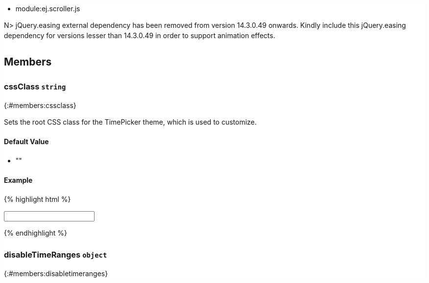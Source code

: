 
* module:ej.scroller.js


N> jQuery.easing external dependency has been removed from version 14.3.0.49 onwards. Kindly include this jQuery.easing dependency for versions lesser than 14.3.0.49 in order to support animation effects.



## Members








### cssClass `string`
{:#members:cssclass}







Sets the root CSS class for the TimePicker theme, which is used to customize.




#### Default Value







* ""








#### Example



{% highlight html %}
 
<input type="text" id="timepicker" />
<script>
// Set the CSS class during initialization.                     
        $("#timepicker").ejTimePicker({  cssClass : "gradient-lime" });
</script>
 
{% endhighlight %}



### disableTimeRanges `object`
{:#members:disabletimeranges}

